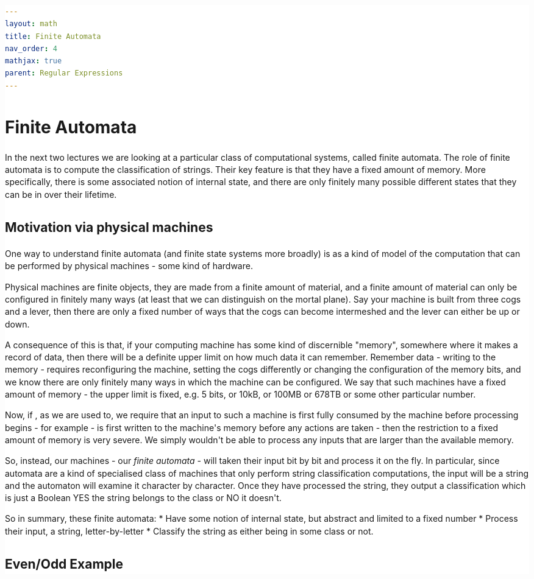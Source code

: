 ```yaml
---
layout: math
title: Finite Automata
nav_order: 4
mathjax: true
parent: Regular Expressions
---
```


# Finite Automata

In the next two lectures we are looking at a particular class of computational systems, called finite automata.  The role of finite automata is to compute the classification of strings.    Their key feature is that they have a fixed amount of memory.  More specifically, there is some associated notion of internal state, and there are only finitely many possible different states that they can be in over their lifetime. 

## Motivation via physical machines

One way to understand finite automata (and finite state systems more broadly) is as a kind of model of the computation that can be performed by physical machines - some kind of hardware.

Physical machines are finite objects, they are made from a finite amount of material, and a finite amount of material can only be configured in finitely many ways (at least that we can distinguish on the mortal plane).  Say your machine is built from three cogs and a lever, then there are only a fixed number of ways that the cogs can become intermeshed and the lever can either be up or down.

A consequence of this is that, if your computing machine has some kind of discernible "memory", somewhere where it makes a record of data, then there will be a definite upper limit on how much data it can remember.  Remember data - writing to the memory - requires reconfiguring the machine, setting the cogs differently or changing the configuration of the memory bits, and we know there are only finitely many ways in which the machine can be configured.  We say that such machines have a fixed amount of memory - the upper limit is fixed, e.g. 5 bits, or 10kB, or 100MB or 678TB or some other particular number.

Now, if , as we are used to, we require that an input to such a machine is first fully consumed by the machine before processing begins - for example - is first written to the machine's memory before any actions are taken - then the restriction to a fixed amount of memory is very severe.  We simply wouldn't be able to process any inputs that are larger than the available memory.

So, instead, our machines - our *finite automata* - will taken their input bit by bit and process it on the fly.  In particular, since automata are a kind of specialised class of machines that only perform string classification computations, the input will be a string and the automaton will examine it character by character.  Once they have processed the string, they output a classification which is just a Boolean YES the string belongs to the class or NO it doesn't.

So in summary, these finite automata:
	* Have some notion of internal state, but abstract and limited to a fixed number
	* Process their input, a string, letter-by-letter
	* Classify the string as either being in some class or not.

## Even/Odd Example
